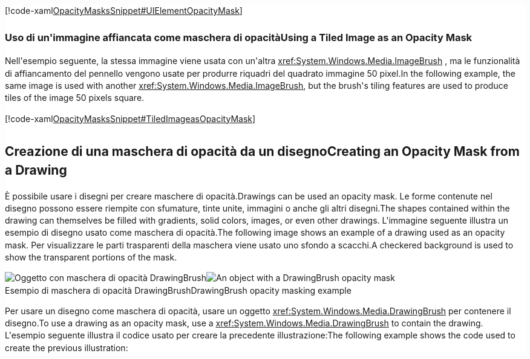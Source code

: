  [!code-xaml[OpacityMasksSnippet#UIElementOpacityMask](~/samples/snippets/csharp/VS_Snippets_Wpf/OpacityMasksSnippet/CS/ImageBrushExample.xaml#uielementopacitymask)]  
  
<a name="tilingimageopacitymask"></a>
### <a name="using-a-tiled-image-as-an-opacity-mask"></a><span data-ttu-id="6c78e-170">Uso di un'immagine affiancata come maschera di opacità</span><span class="sxs-lookup"><span data-stu-id="6c78e-170">Using a Tiled Image as an Opacity Mask</span></span>  
 <span data-ttu-id="6c78e-171">Nell'esempio seguente, la stessa immagine viene usata con un'altra <xref:System.Windows.Media.ImageBrush> , ma le funzionalità di affiancamento del pennello vengono usate per produrre riquadri del quadrato immagine 50 pixel.</span><span class="sxs-lookup"><span data-stu-id="6c78e-171">In the following example, the same image is used with another <xref:System.Windows.Media.ImageBrush>, but the brush's tiling features are used to produce tiles of the image 50 pixels square.</span></span>  
  
 [!code-xaml[OpacityMasksSnippet#TiledImageasOpacityMask](~/samples/snippets/csharp/VS_Snippets_Wpf/OpacityMasksSnippet/CS/ImageBrushExample.xaml#tiledimageasopacitymask)]  
  
<a name="drawingbrushasopacitymask"></a>
## <a name="creating-an-opacity-mask-from-a-drawing"></a><span data-ttu-id="6c78e-172">Creazione di una maschera di opacità da un disegno</span><span class="sxs-lookup"><span data-stu-id="6c78e-172">Creating an Opacity Mask from a Drawing</span></span>  
 <span data-ttu-id="6c78e-173">È possibile usare i disegni per creare maschere di opacità.</span><span class="sxs-lookup"><span data-stu-id="6c78e-173">Drawings can be used an opacity mask.</span></span> <span data-ttu-id="6c78e-174">Le forme contenute nel disegno possono essere riempite con sfumature, tinte unite, immagini o anche gli altri disegni.</span><span class="sxs-lookup"><span data-stu-id="6c78e-174">The shapes contained within the drawing can themselves be filled with gradients, solid colors, images, or even other drawings.</span></span> <span data-ttu-id="6c78e-175">L'immagine seguente illustra un esempio di disegno usato come maschera di opacità.</span><span class="sxs-lookup"><span data-stu-id="6c78e-175">The following image shows an example of a drawing used as an opacity mask.</span></span> <span data-ttu-id="6c78e-176">Per visualizzare le parti trasparenti della maschera viene usato uno sfondo a scacchi.</span><span class="sxs-lookup"><span data-stu-id="6c78e-176">A checkered background is used to show the transparent portions of the mask.</span></span>  
  
 <span data-ttu-id="6c78e-177">![Oggetto con maschera di opacità DrawingBrush](./media/wcpsdk-drawingbrushasopacitymask.png "wcpsdk_drawingbrushasopacitymask")</span><span class="sxs-lookup"><span data-stu-id="6c78e-177">![An object with a DrawingBrush opacity mask](./media/wcpsdk-drawingbrushasopacitymask.png "wcpsdk_drawingbrushasopacitymask")</span></span>  
<span data-ttu-id="6c78e-178">Esempio di maschera di opacità DrawingBrush</span><span class="sxs-lookup"><span data-stu-id="6c78e-178">DrawingBrush opacity masking example</span></span>  
  
 <span data-ttu-id="6c78e-179">Per usare un disegno come maschera di opacità, usare un oggetto <xref:System.Windows.Media.DrawingBrush> per contenere il disegno.</span><span class="sxs-lookup"><span data-stu-id="6c78e-179">To use a drawing as an opacity mask, use a <xref:System.Windows.Media.DrawingBrush> to contain the drawing.</span></span> <span data-ttu-id="6c78e-180">L'esempio seguente illustra il codice usato per creare la precedente illustrazione:</span><span class="sxs-lookup"><span data-stu-id="6c78e-180">The following example shows the code used to create the previous illustration:</span></span>  
  